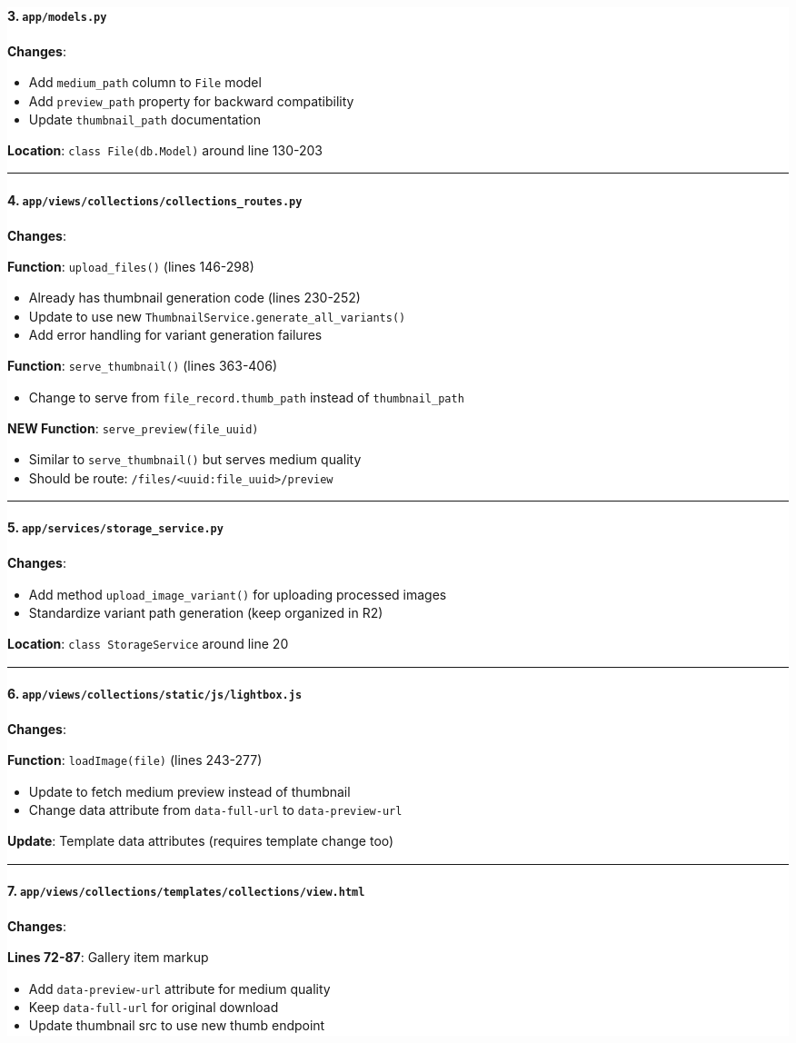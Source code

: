 #### 3. `app/models.py`
**Changes**:
- Add `medium_path` column to `File` model
- Add `preview_path` property for backward compatibility
- Update `thumbnail_path` documentation

**Location**: `class File(db.Model)` around line 130-203

---

#### 4. `app/views/collections/collections_routes.py`
**Changes**:

**Function**: `upload_files()` (lines 146-298)
- Already has thumbnail generation code (lines 230-252)
- Update to use new `ThumbnailService.generate_all_variants()`
- Add error handling for variant generation failures

**Function**: `serve_thumbnail()` (lines 363-406)
- Change to serve from `file_record.thumb_path` instead of `thumbnail_path`

**NEW Function**: `serve_preview(file_uuid)`
- Similar to `serve_thumbnail()` but serves medium quality
- Should be route: `/files/<uuid:file_uuid>/preview`

---

#### 5. `app/services/storage_service.py`
**Changes**:
- Add method `upload_image_variant()` for uploading processed images
- Standardize variant path generation (keep organized in R2)

**Location**: `class StorageService` around line 20

---

#### 6. `app/views/collections/static/js/lightbox.js`
**Changes**:

**Function**: `loadImage(file)` (lines 243-277)
- Update to fetch medium preview instead of thumbnail
- Change data attribute from `data-full-url` to `data-preview-url`

**Update**: Template data attributes (requires template change too)

---

#### 7. `app/views/collections/templates/collections/view.html`
**Changes**:

**Lines 72-87**: Gallery item markup
- Add `data-preview-url` attribute for medium quality
- Keep `data-full-url` for original download
- Update thumbnail src to use new thumb endpoint
